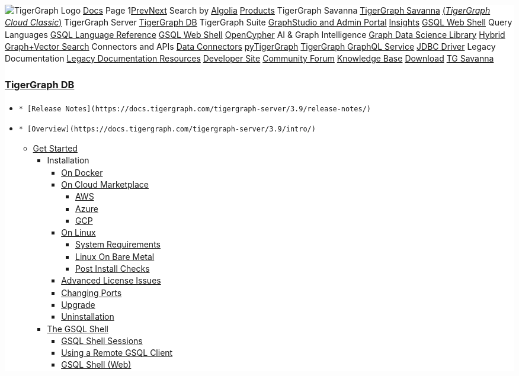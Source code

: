 ![TigerGraph Logo](https://www.tigergraph.com/wp-content/uploads/2020/05/TG_LOGO.svg) [Docs](https://docs.tigergraph.com/home)
Page 1[Prev](https://docs.tigergraph.com/tigergraph-server/3.9/cluster-and-ha-management/set-up-crr)[Next](https://docs.tigergraph.com/tigergraph-server/3.9/cluster-and-ha-management/set-up-crr)
Search by [Algolia](https://www.algolia.com/docsearch)
[Products](https://docs.tigergraph.com/tigergraph-server/3.9/cluster-and-ha-management/set-up-crr)
TigerGraph Savanna
[TigerGraph Savanna](https://docs.tigergraph.com/savanna/main/overview/) [(_TigerGraph Cloud Classic_)](https://docs.tigergraph.com/cloud/main/start/overview)
TigerGraph Server
[TigerGraph DB](https://docs.tigergraph.com/tigergraph-server/4.2/intro/)
TigerGraph Suite
[GraphStudio and Admin Portal](https://docs.tigergraph.com/gui/4.2/intro/) [Insights](https://docs.tigergraph.com/insights/4.2/intro/) [GSQL Web Shell](https://docs.tigergraph.com/tigergraph-server/current/gsql-shell/web)
Query Languages
[GSQL Language Reference](https://docs.tigergraph.com/gsql-ref/4.2/intro/) [GSQL Web Shell](https://docs.tigergraph.com/tigergraph-server/current/gsql-shell/web) [OpenCypher](https://docs.tigergraph.com/gsql-ref/current/opencypher-in-gsql)
AI & Graph Intelligence
[Graph Data Science Library](https://docs.tigergraph.com/graph-ml/3.10/intro/) [Hybrid Graph+Vector Search](https://docs.tigergraph.com/gsql-ref/current/vector/)
Connectors and APIs
[Data Connectors](https://docs.tigergraph.com/tigergraph-server/current/data-loading) [pyTigerGraph](https://docs.tigergraph.com/pytigergraph/1.8/intro/) [TigerGraph GraphQL Service](https://docs.tigergraph.com/graphql/3.9/) [JDBC Driver](https://github.com/tigergraph/ecosys/tree/master/tools/etl/tg-jdbc-driver)
Legacy Documentation
[ Legacy Documentation ](https://docs-legacy.tigergraph.com)
[Resources](https://docs.tigergraph.com/tigergraph-server/3.9/cluster-and-ha-management/set-up-crr)
[Developer Site](https://dev.tigergraph.com/) [Community Forum](https://community.tigergraph.com/) [Knowledge Base](https://tigergraph.freshdesk.com/support/solutions)
[Download](https://dl.tigergraph.com)
[ TG Savanna](https://savanna.tgcloud.io)
### [TigerGraph DB](https://docs.tigergraph.com/tigergraph-server/3.9/intro/)
  *     * [Release Notes](https://docs.tigergraph.com/tigergraph-server/3.9/release-notes/)
  *     * [Overview](https://docs.tigergraph.com/tigergraph-server/3.9/intro/)
    * [Get Started](https://docs.tigergraph.com/tigergraph-server/3.9/getting-started/)
      * Installation
        * [On Docker](https://docs.tigergraph.com/tigergraph-server/3.9/getting-started/docker)
        * [On Cloud Marketplace](https://docs.tigergraph.com/tigergraph-server/3.9/getting-started/cloud-images/)
          * [AWS](https://docs.tigergraph.com/tigergraph-server/3.9/getting-started/cloud-images/aws)
          * [Azure](https://docs.tigergraph.com/tigergraph-server/3.9/getting-started/cloud-images/azure)
          * [GCP](https://docs.tigergraph.com/tigergraph-server/3.9/getting-started/cloud-images/gcp)
        * [On Linux](https://docs.tigergraph.com/tigergraph-server/3.9/getting-started/linux)
          * [System Requirements](https://docs.tigergraph.com/tigergraph-server/3.9/installation/hw-and-sw-requirements)
          * [Linux On Bare Metal](https://docs.tigergraph.com/tigergraph-server/3.9/installation/bare-metal-install)
          * [Post Install Checks](https://docs.tigergraph.com/tigergraph-server/3.9/installation/post-install-check)
        * [Advanced License Issues](https://docs.tigergraph.com/tigergraph-server/3.9/installation/license)
        * [Changing Ports](https://docs.tigergraph.com/tigergraph-server/3.9/installation/change-port)
        * [Upgrade](https://docs.tigergraph.com/tigergraph-server/3.9/installation/upgrade)
        * [Uninstallation](https://docs.tigergraph.com/tigergraph-server/3.9/installation/uninstallation)
      * [The GSQL Shell](https://docs.tigergraph.com/tigergraph-server/3.9/gsql-shell/)
        * [GSQL Shell Sessions](https://docs.tigergraph.com/tigergraph-server/3.9/gsql-shell/gsql-sessions)
        * [Using a Remote GSQL Client](https://docs.tigergraph.com/tigergraph-server/3.9/gsql-shell/using-a-remote-gsql-client)
        * [GSQL Shell (Web)](https://docs.tigergraph.com/tigergraph-server/3.9/gsql-shell/web)